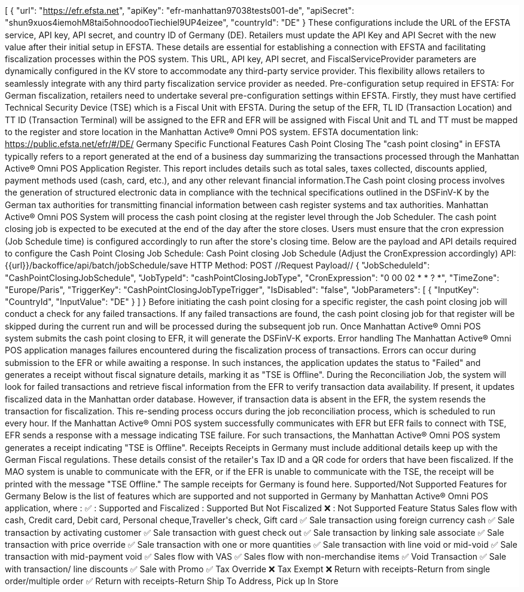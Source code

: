 [ { "url": "https://efr.efsta.net", "apiKey": "efr-manhattan97038tests001-de", "apiSecret": "shun9xuos4iemohM8tai5ohnoodooTiechiel9UP4eizee", "countryId": "DE" } These configurations include the URL of the EFSTA service, API key, API secret, and country ID of Germany (DE). Retailers must update the API Key and API Secret with the new value after their initial setup in EFSTA. These details are essential for establishing a connection with EFSTA and facilitating fiscalization processes within the POS system. This URL, API key, API secret, and FiscalServiceProvider parameters are dynamically configured in the KV store to accommodate any third-party service provider. This flexibility allows retailers to seamlessly integrate with any third party fiscalization service provider as needed. Pre-configuration setup required in EFSTA: For German fiscalization, retailers need to undertake several pre-configuration settings within EFSTA. Firstly, they must have certified Technical Security Device (TSE) which is a Fiscal Unit with EFSTA. During the setup of the EFR, TL ID (Transaction Location) and TT ID (Transaction Terminal) will be assigned to the EFR and EFR will be assigned with Fiscal Unit and TL and TT must be mapped to the register and store location in the Manhattan Active® Omni POS system. EFSTA documentation link: https://public.efsta.net/efr/#/DE/ Germany Specific Functional Features Cash Point Closing The "cash point closing" in EFSTA typically refers to a report generated at the end of a business day summarizing the transactions processed through the Manhattan Active® Omni POS Application Register. This report includes details such as total sales, taxes collected, discounts applied, payment methods used (cash, card, etc.), and any other relevant financial information.The Cash point closing process involves the generation of structured electronic data in compliance with the technical specifications outlined in the DSFinV-K by the German tax authorities for transmitting financial information between cash register systems and tax authorities. Manhattan Active® Omni POS System will process the cash point closing at the register level through the Job Scheduler. The cash point closing job is expected to be executed at the end of the day after the store closes. Users must ensure that the cron expression (Job Schedule time) is configured accordingly to run after the store's closing time. Below are the payload and API details required to configure the Cash Point Closing Job Schedule: Cash Point closing Job Schedule (Adjust the CronExpression accordingly) API: {{url}}/backoffice/api/batch/jobSchedule/save HTTP Method: POST //Request Payload// { "JobScheduleId": "CashPointClosingJobSchedule", "JobTypeId": "cashPointClosingJobType", "CronExpression": "0 00 02 * * ? *", "TimeZone": "Europe/Paris", "TriggerKey": "CashPointClosingJobTypeTrigger", "IsDisabled": "false", "JobParameters": [ { "InputKey": "CountryId", "InputValue": "DE" } ] } Before initiating the cash point closing for a specific register, the cash point closing job will conduct a check for any failed transactions. If any failed transactions are found, the cash point closing job for that register will be skipped during the current run and will be processed during the subsequent job run. Once Manhattan Active® Omni POS system submits the cash point closing to EFR, it will generate the DSFinV-K exports. Error handling The Manhattan Active® Omni POS application manages failures encountered during the fiscalization process of transactions. Errors can occur during submission to the EFR or while awaiting a response. In such instances, the application updates the status to "Failed" and generates a receipt without fiscal signature details, marking it as "TSE is Offline". During the Reconciliation Job, the system will look for failed transactions and retrieve fiscal information from the EFR to verify transaction data availability. If present, it updates fiscalized data in the Manhattan order database. However, if transaction data is absent in the EFR, the system resends the transaction for fiscalization. This re-sending process occurs during the job reconciliation process, which is scheduled to run every hour. If the Manhattan Active® Omni POS system successfully communicates with EFR but EFR fails to connect with TSE, EFR sends a response with a message indicating TSE failure. For such transactions, the Manhattan Active® Omni POS system generates a receipt indicating "TSE is Offline". Receipts Receipts in Germany must include additional details keep up with the German Fiscal regulations. These details consist of the retailer's Tax ID and a QR code for orders that have been fiscalized. If the MAO system is unable to communicate with the EFR, or if the EFR is unable to communicate with the TSE, the receipt will be printed with the message "TSE Offline." The sample receipts for Germany is found here. Supported/Not Supported Features for Germany Below is the list of features which are supported and not supported in Germany by Manhattan Active® Omni POS application, where : ✅ : Supported and Fiscalized : Supported But Not Fiscalized ❌ : Not Supported Feature Status Sales flow with cash, Credit card, Debit card, Personal cheque,Traveller's check, Gift card ✅ Sale transaction using foreign currency cash ✅ Sale transaction by activating customer ✅ Sale transaction with guest check out ✅ Sale transaction by linking sale associate ✅ Sale transaction with price override ✅ Sale transaction with one or more quantities ✅ Sale transaction with line void or mid-void ✅ Sale transaction with mid-payment void ✅ Sales flow with VAS ✅ Sales flow with non-merchandise items ✅ Void Transaction ✅ Sale with transaction/ line discounts ✅ Sale with Promo ✅ Tax Override ❌ Tax Exempt ❌ Return with receipts-Return from single order/multiple order ✅ Return with receipts-Return Ship To Address, Pick up In Store